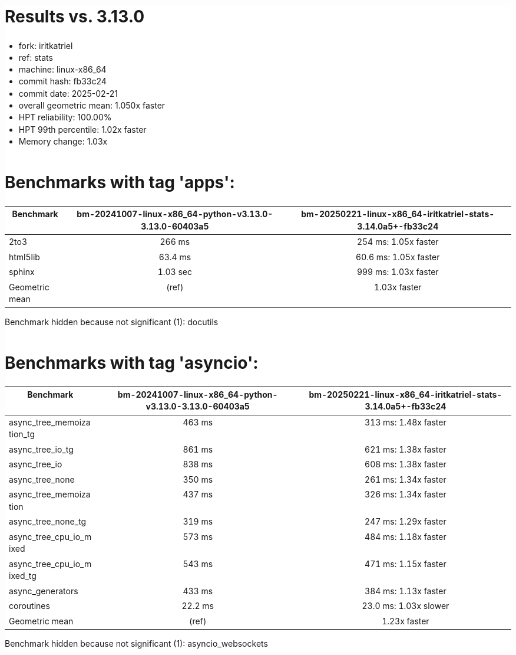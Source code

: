 # Results vs. 3.13.0

- fork: iritkatriel
- ref: stats
- machine: linux-x86_64
- commit hash: fb33c24
- commit date: 2025-02-21
- overall geometric mean: 1.050x faster
- HPT reliability: 100.00%
- HPT 99th percentile: 1.02x faster
- Memory change: 1.03x

Benchmarks with tag 'apps':
===========================

| Benchmark      | bm-20241007-linux-x86_64-python-v3.13.0-3.13.0-60403a5 | bm-20250221-linux-x86_64-iritkatriel-stats-3.14.0a5+-fb33c24 |
|----------------|:------------------------------------------------------:|:------------------------------------------------------------:|
| 2to3           | 266 ms                                                 | 254 ms: 1.05x faster                                         |
| html5lib       | 63.4 ms                                                | 60.6 ms: 1.05x faster                                        |
| sphinx         | 1.03 sec                                               | 999 ms: 1.03x faster                                         |
| Geometric mean | (ref)                                                  | 1.03x faster                                                 |

Benchmark hidden because not significant (1): docutils

Benchmarks with tag 'asyncio':
==============================

| Benchmark                  | bm-20241007-linux-x86_64-python-v3.13.0-3.13.0-60403a5 | bm-20250221-linux-x86_64-iritkatriel-stats-3.14.0a5+-fb33c24 |
|----------------------------|:------------------------------------------------------:|:------------------------------------------------------------:|
| async_tree_memoization_tg  | 463 ms                                                 | 313 ms: 1.48x faster                                         |
| async_tree_io_tg           | 861 ms                                                 | 621 ms: 1.38x faster                                         |
| async_tree_io              | 838 ms                                                 | 608 ms: 1.38x faster                                         |
| async_tree_none            | 350 ms                                                 | 261 ms: 1.34x faster                                         |
| async_tree_memoization     | 437 ms                                                 | 326 ms: 1.34x faster                                         |
| async_tree_none_tg         | 319 ms                                                 | 247 ms: 1.29x faster                                         |
| async_tree_cpu_io_mixed    | 573 ms                                                 | 484 ms: 1.18x faster                                         |
| async_tree_cpu_io_mixed_tg | 543 ms                                                 | 471 ms: 1.15x faster                                         |
| async_generators           | 433 ms                                                 | 384 ms: 1.13x faster                                         |
| coroutines                 | 22.2 ms                                                | 23.0 ms: 1.03x slower                                        |
| Geometric mean             | (ref)                                                  | 1.23x faster                                                 |

Benchmark hidden because not significant (1): asyncio_websockets

